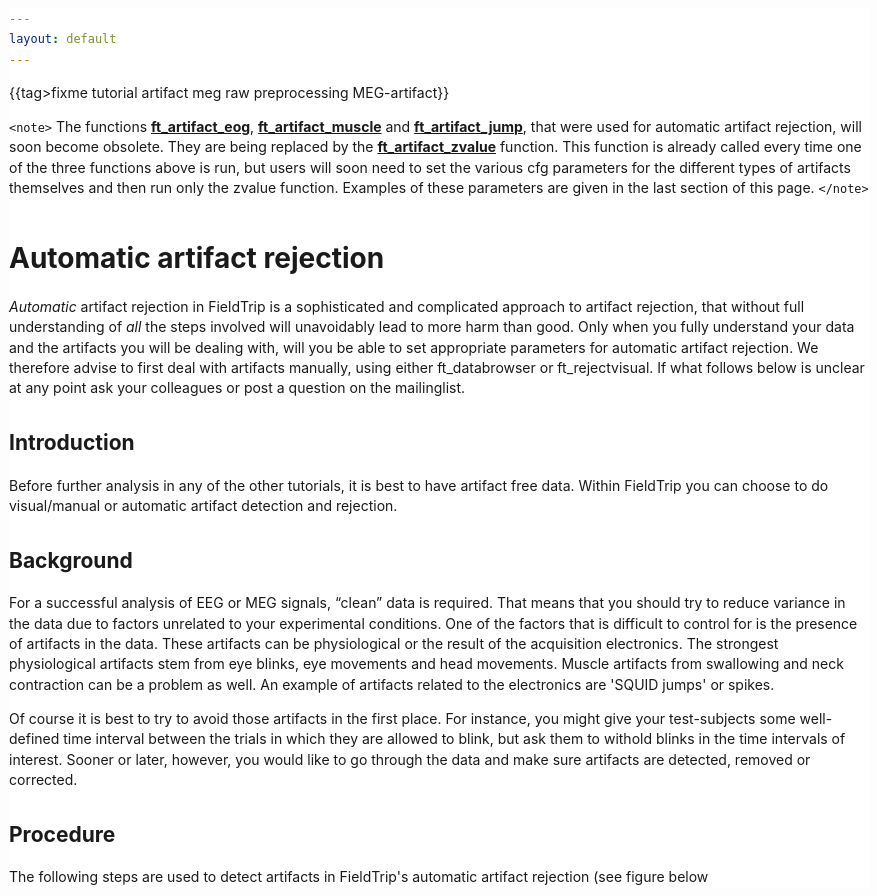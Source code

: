 ```yaml
---
layout: default
---
```


{{tag>fixme tutorial artifact meg raw preprocessing MEG-artifact}}

`<note>` The functions **[ft_artifact_eog](/reference/ft_artifact_eog)**, **[ft_artifact_muscle](/reference/ft_artifact_muscle)** and **[ft_artifact_jump](/reference/ft_artifact_jump)**, that were used for automatic artifact rejection, will soon become obsolete. They are being replaced by the **[ft_artifact_zvalue](/reference/ft_artifact_zvalue)** function. This function is already called every time one of the three functions above is run, but users will soon need to set the various cfg parameters for the different types of artifacts themselves and then run only the zvalue function. Examples of these parameters are given in the last section of this page.
`</note>`

# Automatic artifact rejection

*Automatic* artifact rejection in FieldTrip is a sophisticated and complicated approach to artifact rejection, that without full understanding of *all* the steps involved will unavoidably lead to more harm than good. Only when you fully understand your data and the artifacts you will be dealing with, will you be able to set appropriate parameters for automatic artifact rejection. We therefore advise to first deal with artifacts manually, using either ft_databrowser or ft_rejectvisual. If what follows below is unclear at any point ask your colleagues or post a question on the mailinglist.

## Introduction

Before further analysis in any of the other tutorials, it is best to have artifact free data. Within FieldTrip you can choose to do visual/manual or automatic artifact detection and rejection. 



## Background

For a successful analysis of EEG or MEG signals, “clean” data is required. That means that you should try to reduce variance in the data due to factors unrelated to your experimental conditions. One of the factors that is difficult to control for is the presence of artifacts in the data. These artifacts can be physiological or the result of the acquisition electronics. The strongest physiological artifacts stem from eye blinks, eye movements and head movements. Muscle artifacts from swallowing and neck contraction can be a problem as well. An example of artifacts related to the electronics are 'SQUID jumps' or spikes.
 
Of course it is best to try to avoid those artifacts in the first place. For instance, you might give your test-subjects some well-defined time interval between the trials in which they are allowed to blink, but ask them to withold blinks in the time intervals of interest. Sooner or later, however, you would like to go through the data and make sure artifacts are detected, removed or corrected.


## Procedure

The following steps are used to detect artifacts in FieldTrip's automatic artifact rejection (see figure below

